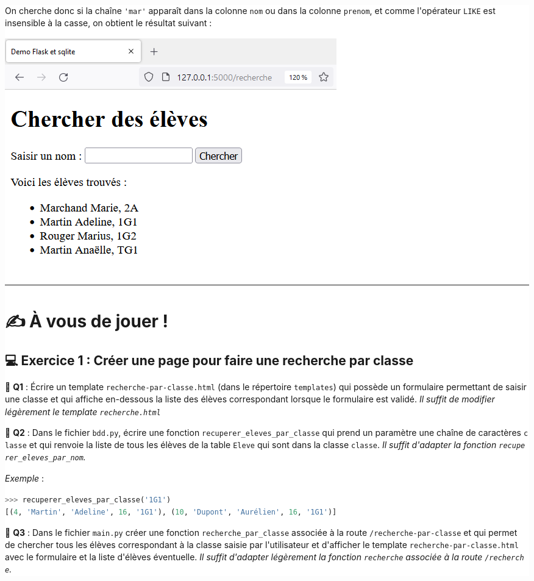 On cherche donc si la chaîne `'mar'` apparaît dans la colonne `nom` ou dans la colonne `prenom`, et comme l'opérateur `LIKE` est insensible à la casse, on obtient le résultat suivant :

<img class="centre image-responsive" src="data/template_3.png" alt="table avec tous les élèves">

---

# ✍️ À vous de jouer !

## 💻 Exercice 1 : Créer une page pour faire une recherche par classe

🐍  **Q1** : Écrire un template `recherche-par-classe.html` (dans le répertoire `templates`) qui possède un formulaire permettant de saisir une classe et qui affiche en-dessous la liste des élèves correspondant lorsque le formulaire est validé. *Il suffit de modifier légèrement le template `recherche.html`*

🐍  **Q2** : Dans le fichier `bdd.py`, écrire une fonction `recuperer_eleves_par_classe` qui prend un paramètre une chaîne de caractères `classe` et qui renvoie la liste de tous les élèves de la table `Eleve` qui sont dans la classe `classe`. *Il suffit d'adapter la fonction `recuperer_eleves_par_nom`.*

*Exemple* :

```python
>>> recuperer_eleves_par_classe('1G1')
[(4, 'Martin', 'Adeline', 16, '1G1'), (10, 'Dupont', 'Aurélien', 16, '1G1')]
```

🐍  **Q3** : Dans le fichier `main.py` créer une fonction `recherche_par_classe` associée à la route `/recherche-par-classe` et qui permet de chercher tous les élèves correspondant à la classe saisie par l'utilisateur et d'afficher le template `recherche-par-classe.html` avec le formulaire et la liste d'élèves éventuelle. *Il suffit d'adapter légèrement la fonction `recherche` associée à la route `/recherche`.*
